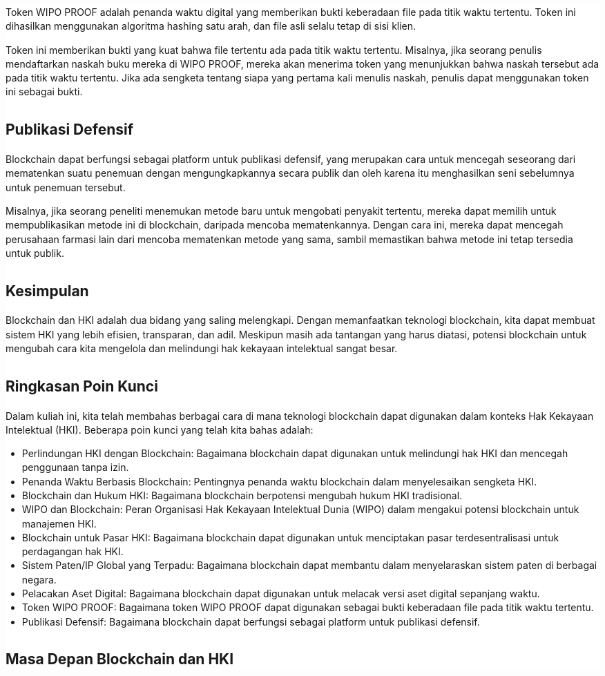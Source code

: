 Token WIPO PROOF adalah penanda waktu digital yang memberikan bukti keberadaan file pada titik waktu tertentu. Token ini dihasilkan menggunakan algoritma hashing satu arah, dan file asli selalu tetap di sisi klien.

Token ini memberikan bukti yang kuat bahwa file tertentu ada pada titik waktu tertentu. Misalnya, jika seorang penulis mendaftarkan naskah buku mereka di WIPO PROOF, mereka akan menerima token yang menunjukkan bahwa naskah tersebut ada pada titik waktu tertentu. Jika ada sengketa tentang siapa yang pertama kali menulis naskah, penulis dapat menggunakan token ini sebagai bukti.

## Publikasi Defensif

Blockchain dapat berfungsi sebagai platform untuk publikasi defensif, yang merupakan cara untuk mencegah seseorang dari mematenkan suatu penemuan dengan mengungkapkannya secara publik dan oleh karena itu menghasilkan seni sebelumnya untuk penemuan tersebut.

Misalnya, jika seorang peneliti menemukan metode baru untuk mengobati penyakit tertentu, mereka dapat memilih untuk mempublikasikan metode ini di blockchain, daripada mencoba mematenkannya. Dengan cara ini, mereka dapat mencegah perusahaan farmasi lain dari mencoba mematenkan metode yang sama, sambil memastikan bahwa metode ini tetap tersedia untuk publik.

## Kesimpulan

Blockchain dan HKI adalah dua bidang yang saling melengkapi. Dengan memanfaatkan teknologi blockchain, kita dapat membuat sistem HKI yang lebih efisien, transparan, dan adil. Meskipun masih ada tantangan yang harus diatasi, potensi blockchain untuk mengubah cara kita mengelola dan melindungi hak kekayaan intelektual sangat besar.


## Ringkasan Poin Kunci

Dalam kuliah ini, kita telah membahas berbagai cara di mana teknologi blockchain dapat digunakan dalam konteks Hak Kekayaan Intelektual (HKI). Beberapa poin kunci yang telah kita bahas adalah:

- Perlindungan HKI dengan Blockchain: Bagaimana blockchain dapat digunakan untuk melindungi hak HKI dan mencegah penggunaan tanpa izin.
- Penanda Waktu Berbasis Blockchain: Pentingnya penanda waktu blockchain dalam menyelesaikan sengketa HKI.
- Blockchain dan Hukum HKI: Bagaimana blockchain berpotensi mengubah hukum HKI tradisional.
- WIPO dan Blockchain: Peran Organisasi Hak Kekayaan Intelektual Dunia (WIPO) dalam mengakui potensi blockchain untuk manajemen HKI.
- Blockchain untuk Pasar HKI: Bagaimana blockchain dapat digunakan untuk menciptakan pasar terdesentralisasi untuk perdagangan hak HKI.
- Sistem Paten/IP Global yang Terpadu: Bagaimana blockchain dapat membantu dalam menyelaraskan sistem paten di berbagai negara.
- Pelacakan Aset Digital: Bagaimana blockchain dapat digunakan untuk melacak versi aset digital sepanjang waktu.
- Token WIPO PROOF: Bagaimana token WIPO PROOF dapat digunakan sebagai bukti keberadaan file pada titik waktu tertentu.
- Publikasi Defensif: Bagaimana blockchain dapat berfungsi sebagai platform untuk publikasi defensif.

## Masa Depan Blockchain dan HKI
